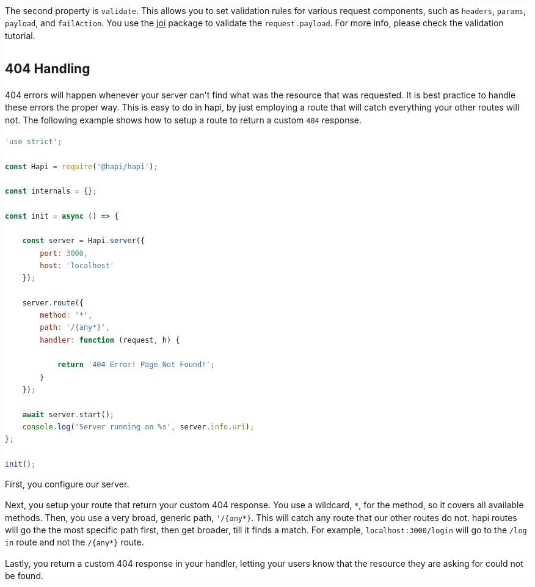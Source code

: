The second property is `validate`. This allows you to set validation rules for various request components, such as `headers`, `params`, `payload`, and `failAction`. You use the [joi](https://github.com/sideway/joi) package to validate the `request.payload`. For more info, please check the validation tutorial.

## <a name="missing"></a> 404 Handling

404 errors will happen whenever your server can't find what was the resource that was requested. It is best practice to handle these errors the proper way. This is easy to do in hapi, by just employing a route that will catch everything your other routes will not. The following example shows how to setup a route to return a custom `404` response.

```js
'use strict';

const Hapi = require('@hapi/hapi');

const internals = {};

const init = async () => {

    const server = Hapi.server({
        port: 3000,
        host: 'localhost'
    });

    server.route({
        method: '*',
        path: '/{any*}',
        handler: function (request, h) {

            return '404 Error! Page Not Found!';
        }
    });

    await server.start();
    console.log('Server running on %s', server.info.uri);
};

init();
```
First, you configure our server.

Next, you setup your route that return your custom 404 response. You use a wildcard, `*`, for the method, so it covers all available methods. Then, you use a very broad, generic path, `'/{any*}`. This will catch any route that our other routes do not.  hapi routes will go the the most specific path first, then get broader, till it finds a match.  For example, `localhost:3000/login` will go to the `/login` route and not the `/{any*}` route.  

Lastly, you return a custom 404 response in your handler, letting your users know that the resource they are asking for could not be found.
